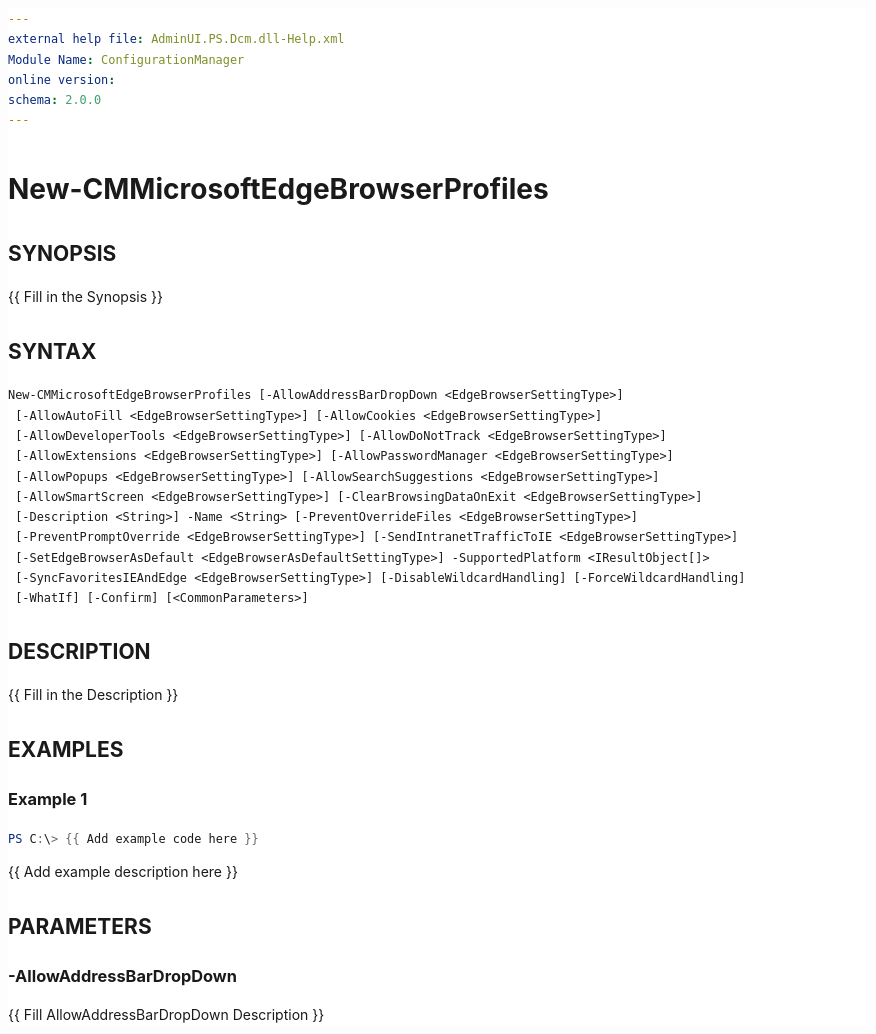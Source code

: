 ```yaml
---
external help file: AdminUI.PS.Dcm.dll-Help.xml
Module Name: ConfigurationManager
online version:
schema: 2.0.0
---
```


# New-CMMicrosoftEdgeBrowserProfiles

## SYNOPSIS
{{ Fill in the Synopsis }}

## SYNTAX

```
New-CMMicrosoftEdgeBrowserProfiles [-AllowAddressBarDropDown <EdgeBrowserSettingType>]
 [-AllowAutoFill <EdgeBrowserSettingType>] [-AllowCookies <EdgeBrowserSettingType>]
 [-AllowDeveloperTools <EdgeBrowserSettingType>] [-AllowDoNotTrack <EdgeBrowserSettingType>]
 [-AllowExtensions <EdgeBrowserSettingType>] [-AllowPasswordManager <EdgeBrowserSettingType>]
 [-AllowPopups <EdgeBrowserSettingType>] [-AllowSearchSuggestions <EdgeBrowserSettingType>]
 [-AllowSmartScreen <EdgeBrowserSettingType>] [-ClearBrowsingDataOnExit <EdgeBrowserSettingType>]
 [-Description <String>] -Name <String> [-PreventOverrideFiles <EdgeBrowserSettingType>]
 [-PreventPromptOverride <EdgeBrowserSettingType>] [-SendIntranetTrafficToIE <EdgeBrowserSettingType>]
 [-SetEdgeBrowserAsDefault <EdgeBrowserAsDefaultSettingType>] -SupportedPlatform <IResultObject[]>
 [-SyncFavoritesIEAndEdge <EdgeBrowserSettingType>] [-DisableWildcardHandling] [-ForceWildcardHandling]
 [-WhatIf] [-Confirm] [<CommonParameters>]
```

## DESCRIPTION
{{ Fill in the Description }}

## EXAMPLES

### Example 1
```powershell
PS C:\> {{ Add example code here }}
```

{{ Add example description here }}

## PARAMETERS

### -AllowAddressBarDropDown
{{ Fill AllowAddressBarDropDown Description }}
